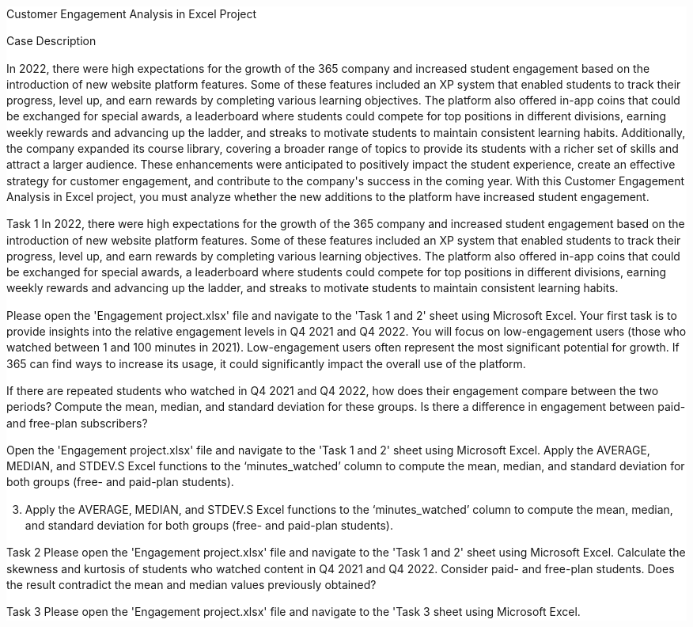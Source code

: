 
Customer Engagement Analysis in Excel Project

Case Description

In 2022, there were high expectations for the growth of the 365 company and increased student engagement based on the introduction of new website platform features. Some of these features included an XP system that enabled students to track their progress, level up, and earn rewards by completing various learning objectives. The platform also offered in-app coins that could be exchanged for special awards, a leaderboard where students could compete for top positions in different divisions, earning weekly rewards and advancing up the ladder, and streaks to motivate students to maintain consistent learning habits. Additionally, the company expanded its course library, covering a broader range of topics to provide its students with a richer set of skills and attract a larger audience. These enhancements were anticipated to positively impact the student experience, create an effective strategy for customer engagement, and contribute to the company's success in the coming year. With this Customer Engagement Analysis in Excel project, you must analyze whether the new additions to the platform have increased student engagement.

Task 1
In 2022, there were high expectations for the growth of the 365 company and increased student engagement based on the introduction of new website platform features. Some of these features included an XP system that enabled students to track their progress, level up, and earn rewards by completing various learning objectives. The platform also offered in-app coins that could be exchanged for special awards, a leaderboard where students could compete for top positions in different divisions, earning weekly rewards and advancing up the ladder, and streaks to motivate students to maintain consistent learning habits.

Please open the 'Engagement project.xlsx' file and navigate to the 'Task 1 and 2' sheet using Microsoft Excel. Your first task is to provide insights into the relative engagement levels in Q4 2021 and Q4 2022. You will focus on low-engagement users (those who watched between 1 and 100 minutes in 2021). Low-engagement users often represent the most significant potential for growth. If 365 can find ways to increase its usage, it could significantly impact the overall use of the platform.

If there are repeated students who watched in Q4 2021 and Q4 2022, how does their engagement compare between the two periods? Compute the mean, median, and standard deviation for these groups. Is there a difference in engagement between paid- and free-plan subscribers?

Open the 'Engagement project.xlsx' file and navigate to the 'Task 1 and 2' sheet using Microsoft Excel.
Apply the AVERAGE, MEDIAN, and STDEV.S Excel functions to the ‘minutes_watched’ column to compute the mean, median, and standard deviation for both groups (free- and paid-plan students).


3. Apply the AVERAGE, MEDIAN, and STDEV.S Excel functions to the ‘minutes_watched’ column to compute the mean, median, and standard deviation for both groups (free- and paid-plan students).

 
Task 2
Please open the 'Engagement project.xlsx' file and navigate to the 'Task 1 and 2' sheet using Microsoft Excel. Calculate the skewness and kurtosis of students who watched content in Q4 2021 and Q4 2022. Consider paid- and free-plan students. Does the result contradict the mean and median values previously obtained?

Task 3
Please open the 'Engagement project.xlsx' file and navigate to the 'Task 3 sheet using Microsoft Excel.
